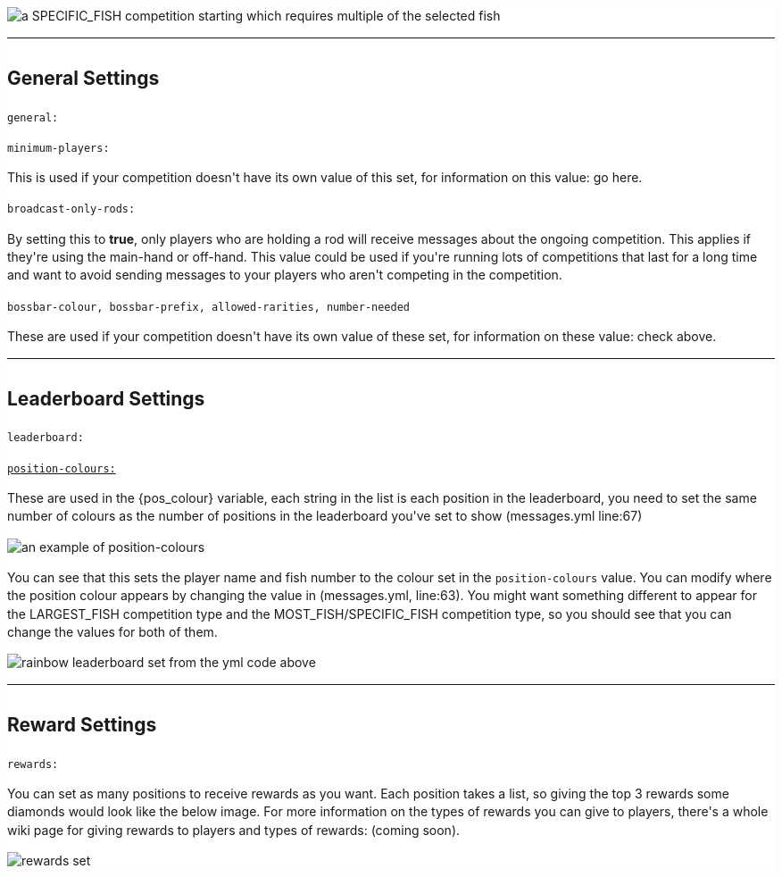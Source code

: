 ![a SPECIFIC_FISH competition starting which requires multiple of the selected fish](https://media.discordapp.net/attachments/723194663519125618/883378196085616691/unknown.png)

***

## General Settings

    general:

`minimum-players:`

This is used if your competition doesn't have its own value of this set, for information on this value: go here.

`broadcast-only-rods:`

By setting this to **true**, only players who are holding a rod will receive messages about the ongoing competition. This applies if they're using the main-hand or off-hand. This value could be used if you're running lots of competitions that last for a long time and want to avoid sending messages to your players who aren't competing in the competition.

`bossbar-colour, bossbar-prefix, allowed-rarities, number-needed`

These are used if your competition doesn't have its own value of these set, for information on these value: check above.

***

## Leaderboard Settings

    leaderboard:

<u>`position-colours:`</u>

These are used in the {pos_colour} variable, each string in the list is each position in the leaderboard, you need to set the same number of colours as the number of positions in the leaderboard you've set to show (messages.yml line:67)

![an example of position-colours](https://media.discordapp.net/attachments/723194663519125618/883384648120545310/unknown.png)

You can see that this sets the player name and fish number to the colour set in the `position-colours` value. You can modify where the position colour appears by changing the value in (messages.yml, line:63). You might want something different to appear for the LARGEST_FISH competition type and the MOST_FISH/SPECIFIC_FISH competition type, so you should see that you can change the values for both of them.

![rainbow leaderboard set from the yml code above](https://media.discordapp.net/attachments/723194663519125618/883385964809035796/unknown.png)

***

## Reward Settings

    rewards:

You can set as many positions to receive rewards as you want. Each position takes a list, so giving the top 3 rewards some diamonds would look like the below image. For more information on the types of rewards you can give to players, there's a whole wiki page for giving rewards to players and types of rewards: (coming soon).

![rewards set](https://media.discordapp.net/attachments/723194663519125618/883389012902035506/unknown.png)